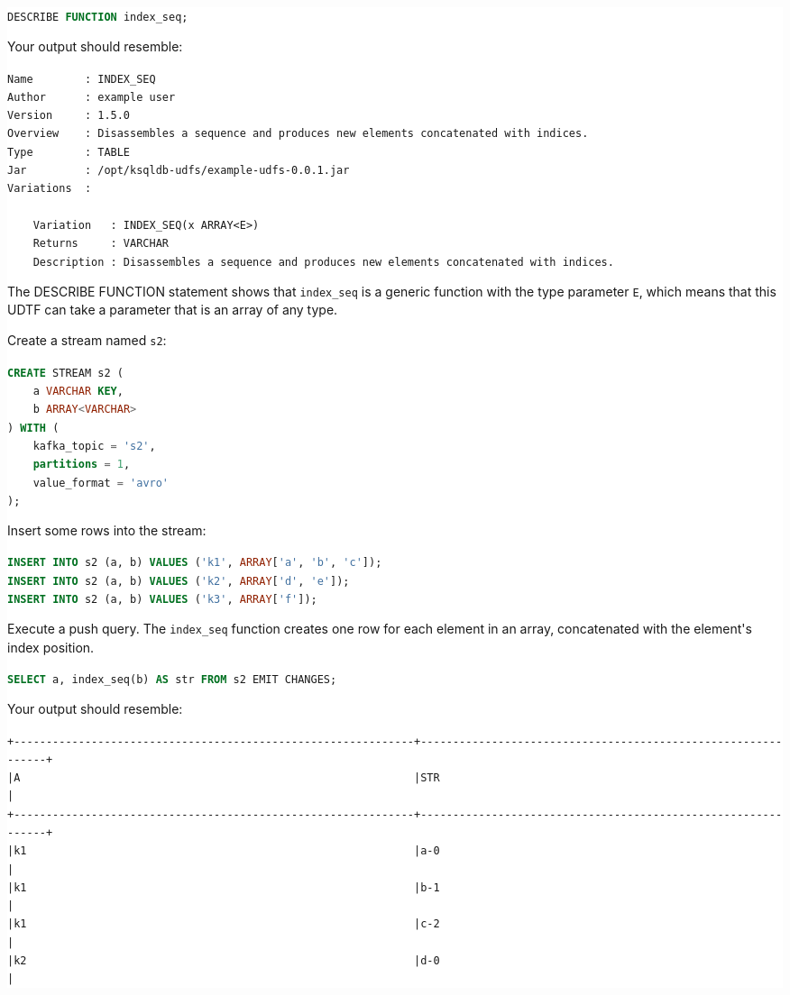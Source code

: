 ```sql
DESCRIBE FUNCTION index_seq;
```

Your output should resemble:

```
Name        : INDEX_SEQ
Author      : example user
Version     : 1.5.0
Overview    : Disassembles a sequence and produces new elements concatenated with indices.
Type        : TABLE
Jar         : /opt/ksqldb-udfs/example-udfs-0.0.1.jar
Variations  : 

	Variation   : INDEX_SEQ(x ARRAY<E>)
	Returns     : VARCHAR
	Description : Disassembles a sequence and produces new elements concatenated with indices.
```

The DESCRIBE FUNCTION statement shows that `index_seq`  is a generic
function with the type parameter `E`, which means that this UDTF can
take a parameter that is an array of any type.

Create a stream named `s2`:

```sql
CREATE STREAM s2 (
    a VARCHAR KEY,
    b ARRAY<VARCHAR>
) WITH (
    kafka_topic = 's2',
    partitions = 1,
    value_format = 'avro'
);
```

Insert some rows into the stream:

```sql
INSERT INTO s2 (a, b) VALUES ('k1', ARRAY['a', 'b', 'c']);
INSERT INTO s2 (a, b) VALUES ('k2', ARRAY['d', 'e']);
INSERT INTO s2 (a, b) VALUES ('k3', ARRAY['f']);
```

Execute a push query. The `index_seq` function creates one row for
each element in an array, concatenated with the element's index
position.

```sql
SELECT a, index_seq(b) AS str FROM s2 EMIT CHANGES;
```

Your output should resemble:

```
+--------------------------------------------------------------+--------------------------------------------------------------+
|A                                                             |STR                                                           |
+--------------------------------------------------------------+--------------------------------------------------------------+
|k1                                                            |a-0                                                           |
|k1                                                            |b-1                                                           |
|k1                                                            |c-2                                                           |
|k2                                                            |d-0                                                           |
```